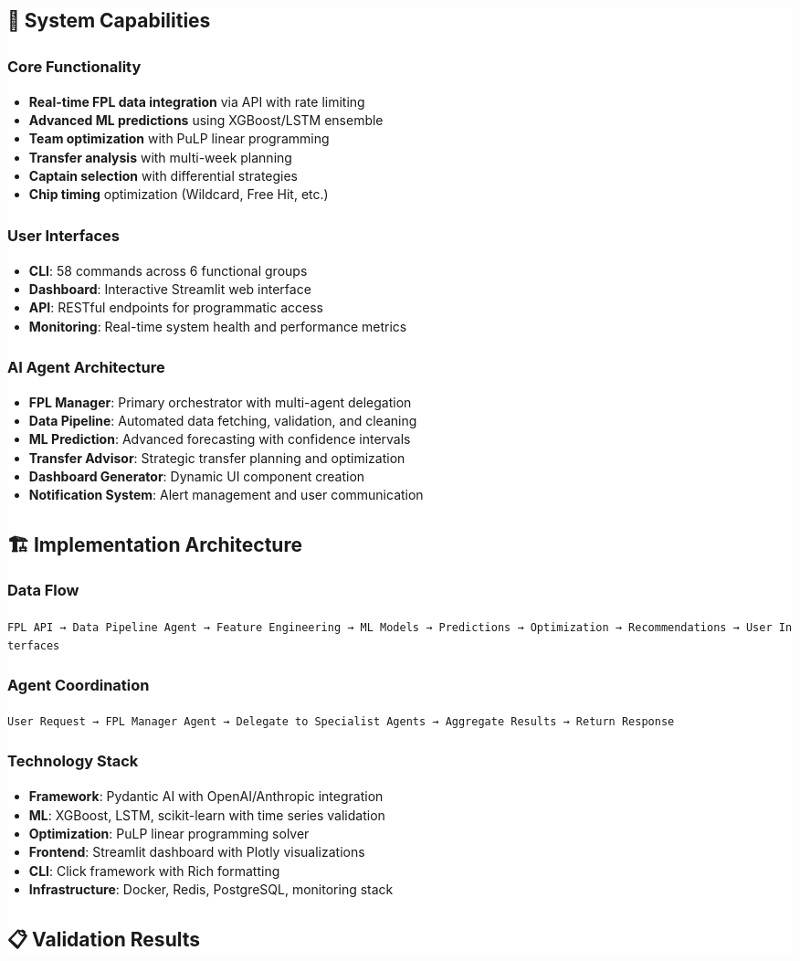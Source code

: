 ## 🚀 **System Capabilities**

### **Core Functionality**
- **Real-time FPL data integration** via API with rate limiting
- **Advanced ML predictions** using XGBoost/LSTM ensemble
- **Team optimization** with PuLP linear programming
- **Transfer analysis** with multi-week planning
- **Captain selection** with differential strategies
- **Chip timing** optimization (Wildcard, Free Hit, etc.)

### **User Interfaces**
- **CLI**: 58 commands across 6 functional groups
- **Dashboard**: Interactive Streamlit web interface  
- **API**: RESTful endpoints for programmatic access
- **Monitoring**: Real-time system health and performance metrics

### **AI Agent Architecture**
- **FPL Manager**: Primary orchestrator with multi-agent delegation
- **Data Pipeline**: Automated data fetching, validation, and cleaning
- **ML Prediction**: Advanced forecasting with confidence intervals
- **Transfer Advisor**: Strategic transfer planning and optimization
- **Dashboard Generator**: Dynamic UI component creation
- **Notification System**: Alert management and user communication

## 🏗️ **Implementation Architecture**

### **Data Flow**
```
FPL API → Data Pipeline Agent → Feature Engineering → ML Models → Predictions → Optimization → Recommendations → User Interfaces
```

### **Agent Coordination**
```
User Request → FPL Manager Agent → Delegate to Specialist Agents → Aggregate Results → Return Response
```

### **Technology Stack**
- **Framework**: Pydantic AI with OpenAI/Anthropic integration
- **ML**: XGBoost, LSTM, scikit-learn with time series validation
- **Optimization**: PuLP linear programming solver
- **Frontend**: Streamlit dashboard with Plotly visualizations
- **CLI**: Click framework with Rich formatting
- **Infrastructure**: Docker, Redis, PostgreSQL, monitoring stack

## 📋 **Validation Results**
